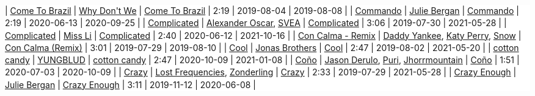| [Come To Brazil](https://open.spotify.com/track/6cOm9V2J4ybgsqUDrLaqn6) | [Why Don't We](https://open.spotify.com/artist/2jnIB6XdLvnJUeNTy5A0J2) | [Come To Brazil](https://open.spotify.com/album/2EBAiShcvuo1fim3YVSffx) | 2:19 | 2019-08-04 | 2019-08-08 |
| [Commando](https://open.spotify.com/track/6d0C0lEEb0zIMd46ggs0HE) | [Julie Bergan](https://open.spotify.com/artist/2Tg0aF5cbZktYFzgR1iAKv) | [Commando](https://open.spotify.com/album/3Cx05756lBNhMPbVmKGeZK) | 2:19 | 2020-06-13 | 2020-09-25 |
| [Complicated](https://open.spotify.com/track/43XVQnmthLUV5acNBzGzJ1) | [Alexander Oscar](https://open.spotify.com/artist/7ypOZKaKGrCf3V6pOuaXiM), [SVEA](https://open.spotify.com/artist/4XtfY4CBieEfqF3CSiPrRx) | [Complicated](https://open.spotify.com/album/32GT1xnCyZNnpBMvZozILJ) | 3:06 | 2019-07-30 | 2021-05-28 |
| [Complicated](https://open.spotify.com/track/1unYcdhNL2NwFl2kBSiaZ9) | [Miss Li](https://open.spotify.com/artist/04HqRx07Bv9gh7rsrMTqs7) | [Complicated](https://open.spotify.com/album/39Ld3ZRgEvVe4ydfd6qqzz) | 2:40 | 2020-06-12 | 2021-10-16 |
| [Con Calma - Remix](https://open.spotify.com/track/4au7FRcgZzChASRYu279xH) | [Daddy Yankee](https://open.spotify.com/artist/4VMYDCV2IEDYJArk749S6m), [Katy Perry](https://open.spotify.com/artist/6jJ0s89eD6GaHleKKya26X), [Snow](https://open.spotify.com/artist/3uZFBSsMiooimnprFL9jD1) | [Con Calma (Remix)](https://open.spotify.com/album/5lJogLNbwElUSdBmmf8VQB) | 3:01 | 2019-07-29 | 2019-08-10 |
| [Cool](https://open.spotify.com/track/3QmolSZqjjLksTUvZJ6pPS) | [Jonas Brothers](https://open.spotify.com/artist/7gOdHgIoIKoe4i9Tta6qdD) | [Cool](https://open.spotify.com/album/4yenfBKQAR4ofEgNPk5Ocn) | 2:47 | 2019-08-02 | 2021-05-20 |
| [cotton candy](https://open.spotify.com/track/3foWaxM2tcZD91WcOLFqch) | [YUNGBLUD](https://open.spotify.com/artist/6Ad91Jof8Niiw0lGLLi3NW) | [cotton candy](https://open.spotify.com/album/0M57xgjAnlQp1b9b8AkXbg) | 2:47 | 2020-10-09 | 2021-01-08 |
| [Coño](https://open.spotify.com/track/5DV4ZSCqbFv74ui3ZhimXo) | [Jason Derulo](https://open.spotify.com/artist/07YZf4WDAMNwqr4jfgOZ8y), [Puri](https://open.spotify.com/artist/3ADyFy1orEwODaiHmRRMQp), [Jhorrmountain](https://open.spotify.com/artist/3aAX2y0amckZ7WcWoz2f2o) | [Coño](https://open.spotify.com/album/1h3x5tLWXhf438Y5AK60Ml) | 1:51 | 2020-07-03 | 2020-10-09 |
| [Crazy](https://open.spotify.com/track/4IEHr8JgnllbQpcuoFkv8U) | [Lost Frequencies](https://open.spotify.com/artist/7f5Zgnp2spUuuzKplmRkt7), [Zonderling](https://open.spotify.com/artist/0bMKf3lIYR9GaNTdFKkTOr) | [Crazy](https://open.spotify.com/album/6jBeDQw812pVAmACqLuYww) | 2:33 | 2019-07-29 | 2021-05-28 |
| [Crazy Enough](https://open.spotify.com/track/1kVxCiSSA24IBdQIwOPVhN) | [Julie Bergan](https://open.spotify.com/artist/2Tg0aF5cbZktYFzgR1iAKv) | [Crazy Enough](https://open.spotify.com/album/24PKDPDfnq4gOvyEs96uD8) | 3:11 | 2019-11-12 | 2020-06-08 |
